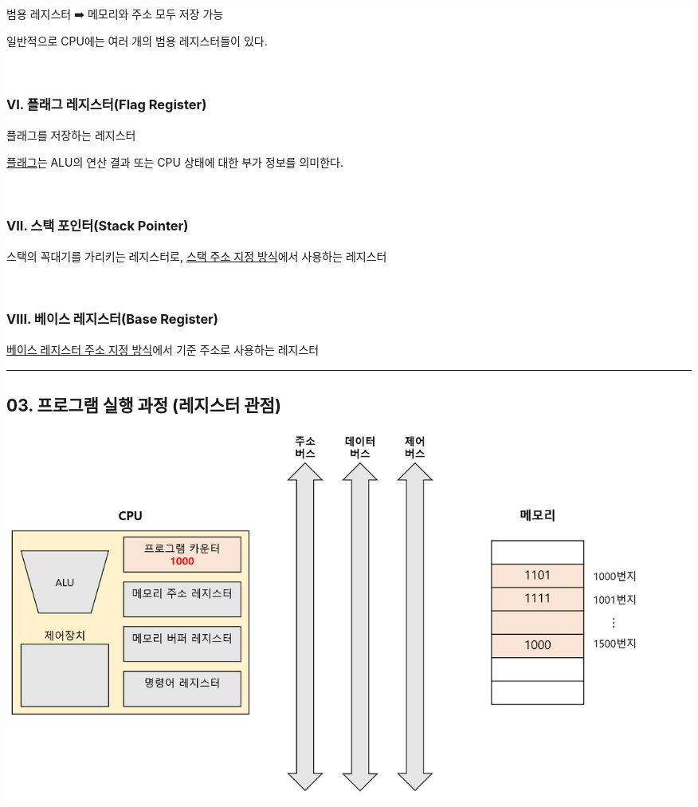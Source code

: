 범용 레지스터 :arrow_right: 메모리와 주소 모두 저장 가능<br>

일반적으로 CPU에는 여러 개의 범용 레지스터들이 있다.<br>

<br>

### VI. 플래그 레지스터(Flag Register)

플래그를 저장하는 레지스터<br>

[플래그](./03-aluNcu.md#플래그flag)는 ALU의 연산 결과 또는 CPU 상태에 대한 부가 정보를 의미한다.<br>

<br>

### VII. 스택 포인터(Stack Pointer)

스택의 꼭대기를 가리키는 레지스터로, [스택 주소 지정 방식](./02-addressingMode.md#06-스택-주소-지정-방식stack-addressing-mode)에서 사용하는 레지스터<br>

<br>

### VIII. 베이스 레지스터(Base Register)

[베이스 레지스터 주소 지정 방식](./02-addressingMode.md#ii-베이스-레지스터-주소-지정-방식base-register-addressing-mode)에서 기준 주소로 사용하는 레지스터<br>

---

## 03. 프로그램 실행 과정 (레지스터 관점)

<img src="./img/computer-structure-0311.png" width="800px">
